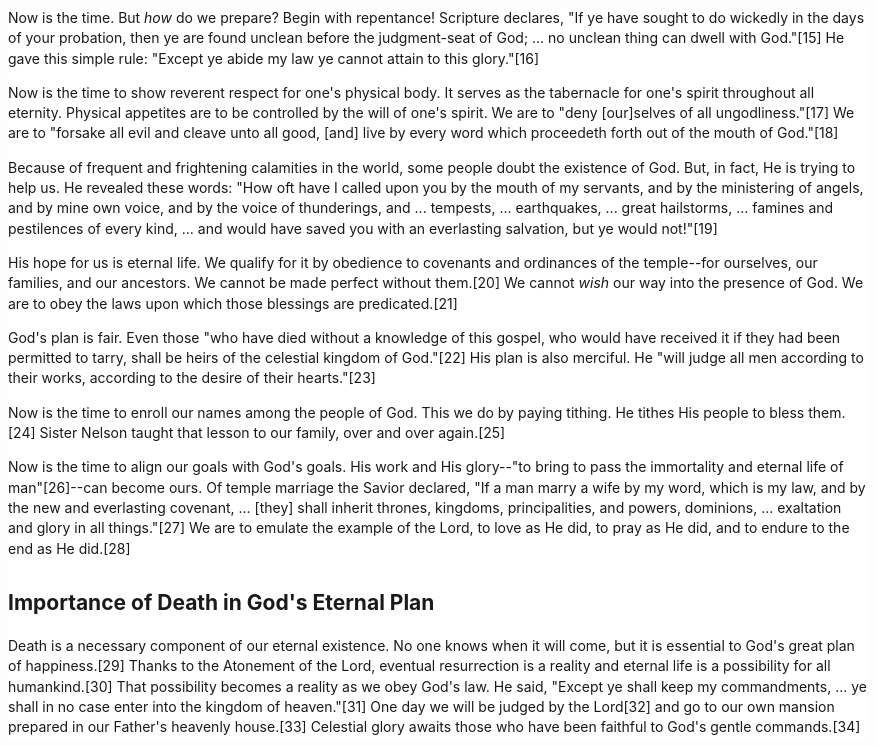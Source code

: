 Now is the time. But _how_ do we prepare? Begin with repentance! Scripture
declares, "If ye have sought to do wickedly in the days of your probation,
then ye are found unclean before the judgment-seat of God; ... no unclean thing
can dwell with God."[15] He gave this simple rule: "Except ye abide my law ye
cannot attain to this glory."[16]

Now is the time to show reverent respect for one's physical body. It serves as
the tabernacle for one's spirit throughout all eternity. Physical appetites
are to be controlled by the will of one's spirit. We are to "deny [our]selves
of all ungodliness."[17] We are to "forsake all evil and cleave unto all good,
[and] live by every word which proceedeth forth out of the mouth of God."[18]

Because of frequent and frightening calamities in the world, some people doubt
the existence of God. But, in fact, He is trying to help us. He revealed these
words: "How oft have I called upon you by the mouth of my servants, and by the
ministering of angels, and by mine own voice, and by the voice of thunderings,
and ... tempests, ... earthquakes, ... great hailstorms, ... famines and pestilences
of every kind, ... and would have saved you with an everlasting salvation, but
ye would not!"[19]

His hope for us is eternal life. We qualify for it by obedience to covenants
and ordinances of the temple--for ourselves, our families, and our ancestors.
We cannot be made perfect without them.[20] We cannot _wish_ our way into the
presence of God. We are to obey the laws upon which those blessings are
predicated.[21]

God's plan is fair. Even those "who have died without a knowledge of this
gospel, who would have received it if they had been permitted to tarry, shall
be heirs of the celestial kingdom of God."[22] His plan is also merciful. He
"will judge all men according to their works, according to the desire of their
hearts."[23]

Now is the time to enroll our names among the people of God. This we do by
paying tithing. He tithes His people to bless them.[24] Sister Nelson taught
that lesson to our family, over and over again.[25]

Now is the time to align our goals with God's goals. His work and His
glory--"to bring to pass the immortality and eternal life of man"[26]--can
become ours. Of temple marriage the Savior declared, "If a man marry a wife by
my word, which is my law, and by the new and everlasting covenant, ... [they]
shall inherit thrones, kingdoms, principalities, and powers, dominions, ...
exaltation and glory in all things."[27] We are to emulate the example of the
Lord, to love as He did, to pray as He did, and to endure to the end as He
did.[28]

## Importance of Death in God's Eternal Plan

Death is a necessary component of our eternal existence. No one knows when it
will come, but it is essential to God's great plan of happiness.[29] Thanks to
the Atonement of the Lord, eventual resurrection is a reality and eternal life
is a possibility for all humankind.[30] That possibility becomes a reality as
we obey God's law. He said, "Except ye shall keep my commandments, ... ye shall
in no case enter into the kingdom of heaven."[31] One day we will be judged by
the Lord[32] and go to our own mansion prepared in our Father's heavenly
house.[33] Celestial glory awaits those who have been faithful to God's gentle
commands.[34]
